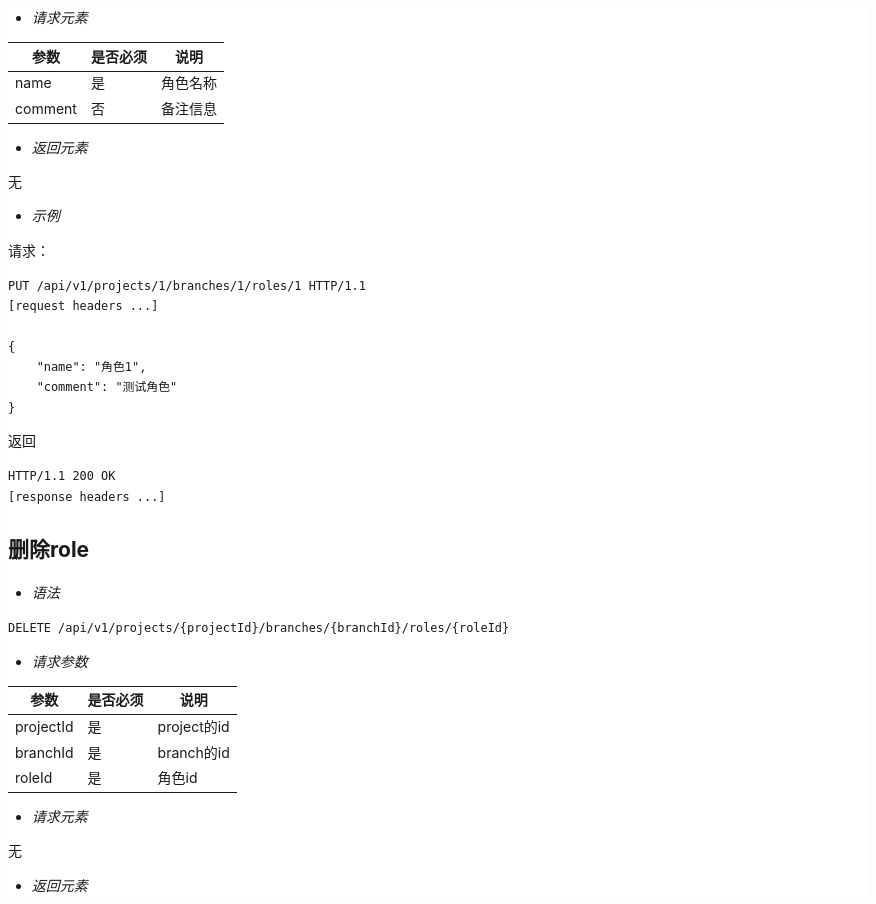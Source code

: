 * *请求元素*

| 参数 | 是否必须 | 说明 |
| --- | --- | --- |
| name | 是 | 角色名称 |
| comment | 否 | 备注信息 |

* *返回元素*

无

* *示例*

请求：

```
PUT /api/v1/projects/1/branches/1/roles/1 HTTP/1.1
[request headers ...]

{
    "name": "角色1",
    "comment": "测试角色"
}

```

返回

```
HTTP/1.1 200 OK
[response headers ...]

```

## 删除role

* *语法*

```
DELETE /api/v1/projects/{projectId}/branches/{branchId}/roles/{roleId}
```

* *请求参数*

| 参数 | 是否必须 | 说明 |
| --- | --- | --- |
| projectId | 是 | project的id |
| branchId | 是 | branch的id |
| roleId | 是 | 角色id |

* *请求元素*

无

* *返回元素*
